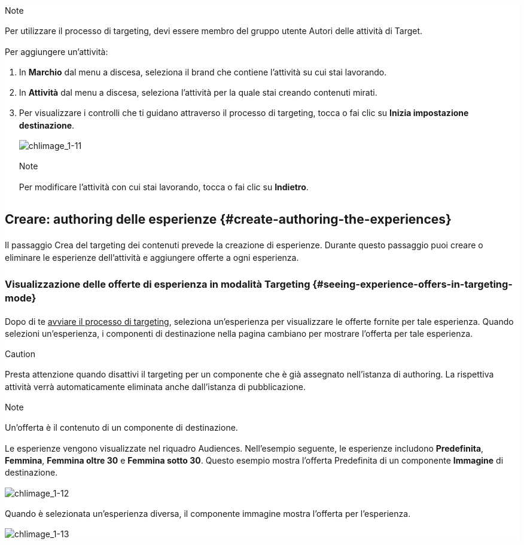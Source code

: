 >[!NOTE]
>
>Per utilizzare il processo di targeting, devi essere membro del gruppo utente Autori delle attività di Target.

Per aggiungere un’attività:

1. In **Marchio** dal menu a discesa, seleziona il brand che contiene l’attività su cui stai lavorando.
1. In **Attività** dal menu a discesa, seleziona l’attività per la quale stai creando contenuti mirati.
1. Per visualizzare i controlli che ti guidano attraverso il processo di targeting, tocca o fai clic su **Inizia impostazione destinazione**.

   ![chlimage_1-11](assets/chlimage_1-11.png)

   >[!NOTE]
   >
   >Per modificare l’attività con cui stai lavorando, tocca o fai clic su **Indietro**.

## Creare: authoring delle esperienze {#create-authoring-the-experiences}

Il passaggio Crea del targeting dei contenuti prevede la creazione di esperienze. Durante questo passaggio puoi creare o eliminare le esperienze dell’attività e aggiungere offerte a ogni esperienza.

### Visualizzazione delle offerte di esperienza in modalità Targeting {#seeing-experience-offers-in-targeting-mode}

Dopo di te [avviare il processo di targeting](/help/sites-authoring/content-targeting-touch.md#the-targeting-process-create-target-and-goals-settings), seleziona un’esperienza per visualizzare le offerte fornite per tale esperienza. Quando selezioni un’esperienza, i componenti di destinazione nella pagina cambiano per mostrare l’offerta per tale esperienza.

>[!CAUTION]
>
>Presta attenzione quando disattivi il targeting per un componente che è già assegnato nell’istanza di authoring. La rispettiva attività verrà automaticamente eliminata anche dall’istanza di pubblicazione.

>[!NOTE]
>
>Un’offerta è il contenuto di un componente di destinazione.

Le esperienze vengono visualizzate nel riquadro Audiences. Nell’esempio seguente, le esperienze includono **Predefinita**, **Femmina**, **Femmina oltre 30** e **Femmina sotto 30**. Questo esempio mostra l’offerta Predefinita di un componente **Immagine** di destinazione.

![chlimage_1-12](assets/chlimage_1-12.png)

Quando è selezionata un’esperienza diversa, il componente immagine mostra l’offerta per l’esperienza.

![chlimage_1-13](assets/chlimage_1-13.png)
